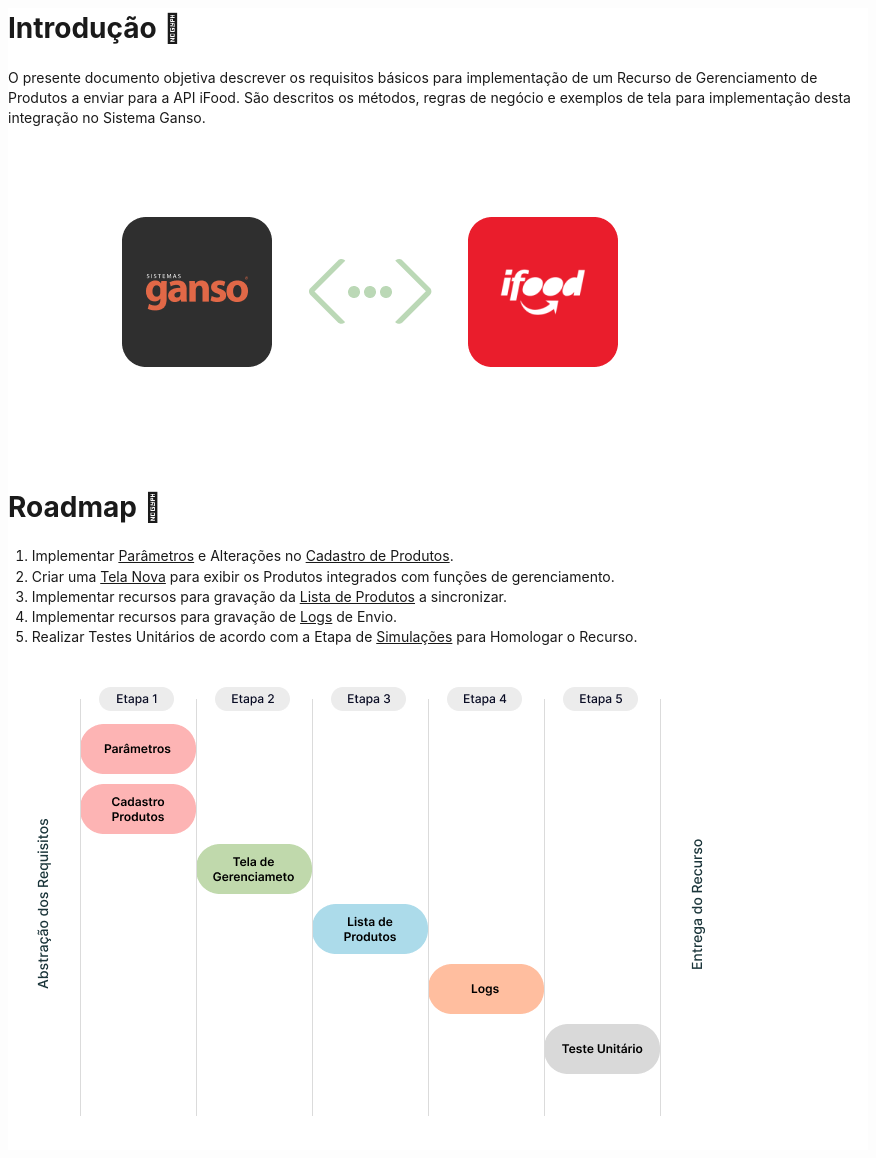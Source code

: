 # Introdução :wave:

O presente documento objetiva descrever os requisitos básicos para implementação de um Recurso de Gerenciamento de Produtos a enviar para a API iFood. São descritos os métodos, regras de negócio e exemplos de tela para implementação desta integração no Sistema Ganso.

![Integration](./Integration.png)

# Roadmap :rocket:

1. Implementar [Parâmetros](#parâmetros-gear) e Alterações no [Cadastro de Produtos](#cadastro-de-produtos-label).
2. Criar uma [Tela Nova](#nova-tela---produtos-ifood-package) para exibir os Produtos integrados com funções de gerenciamento.
3. Implementar recursos para gravação da [Lista de Produtos](#dados-requeridos-pelo-ifood-abacus) a sincronizar.
4. Implementar recursos para gravação de [Logs](#logs-de-envio-passport_control) de Envio.
5. Realizar Testes Unitários de acordo com a Etapa de [Simulações](#simulações-test_tube) para Homologar o Recurso.

![Roadmap](./Roadmap.png)
